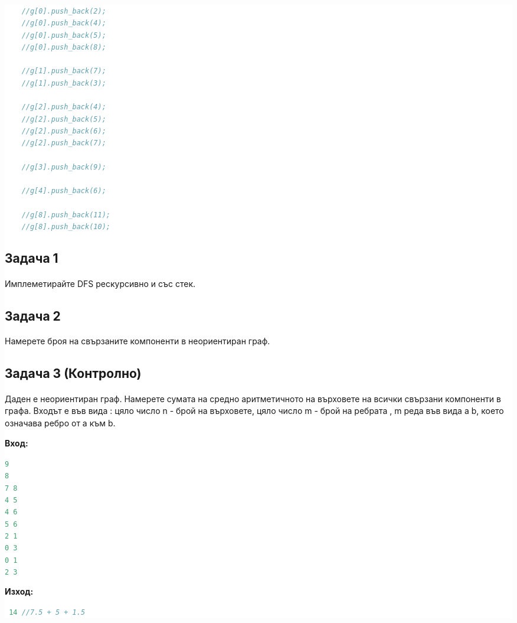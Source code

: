 ```cpp
    //g[0].push_back(2);
    //g[0].push_back(4);
    //g[0].push_back(5);
    //g[0].push_back(8);

    //g[1].push_back(7);
    //g[1].push_back(3);

    //g[2].push_back(4);
    //g[2].push_back(5);
    //g[2].push_back(6);
    //g[2].push_back(7);

    //g[3].push_back(9);

    //g[4].push_back(6);

    //g[8].push_back(11);
    //g[8].push_back(10);
```

## Задача 1 
Имплеметирайте DFS рескурсивно и със стек.

## Задача 2 
Намерете броя на свързаните компоненти в неориентиран граф.

## Задача 3 (Контролно)
Даден е неориентиран граф. Намерете сумата на средно аритметичното на върховете на всички свързани компоненти в графа.
Входът е във вида : цяло число n - брой на върховете, цяло число m - брой на ребрата , m реда във вида a b,  което означава
ребро от а към b.
 
 
**Вход:** 
```c++
9
8
7 8 
4 5
4 6
5 6
2 1
0 3
0 1
2 3
```
**Изход:** 
```c++
 14 //7.5 + 5 + 1.5
```
